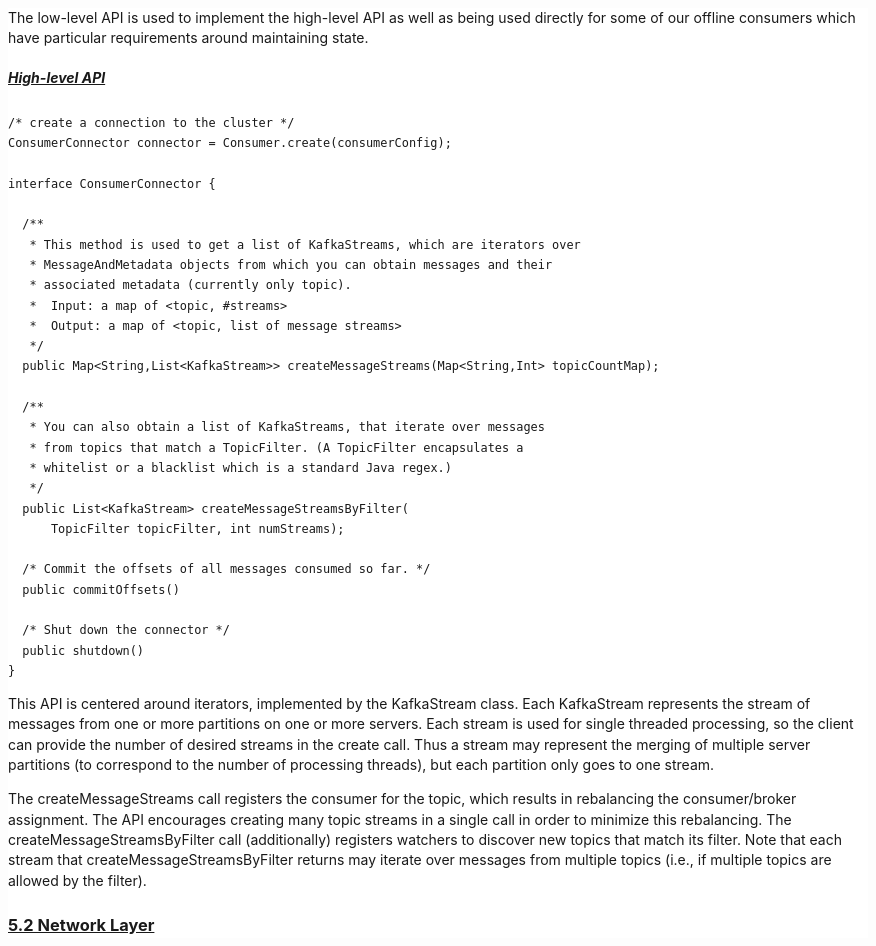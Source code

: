 The low-level API is used to implement the high-level API as well as being used directly for some of our offline consumers which have particular requirements around maintaining state.

##### [**High-level API**](http://kafka.apache.org/documentation.html#impl_highlevel)

```
/* create a connection to the cluster */
ConsumerConnector connector = Consumer.create(consumerConfig);

interface ConsumerConnector {

  /**
   * This method is used to get a list of KafkaStreams, which are iterators over
   * MessageAndMetadata objects from which you can obtain messages and their
   * associated metadata (currently only topic).
   *  Input: a map of <topic, #streams>
   *  Output: a map of <topic, list of message streams>
   */
  public Map<String,List<KafkaStream>> createMessageStreams(Map<String,Int> topicCountMap);

  /**
   * You can also obtain a list of KafkaStreams, that iterate over messages
   * from topics that match a TopicFilter. (A TopicFilter encapsulates a
   * whitelist or a blacklist which is a standard Java regex.)
   */
  public List<KafkaStream> createMessageStreamsByFilter(
      TopicFilter topicFilter, int numStreams);

  /* Commit the offsets of all messages consumed so far. */
  public commitOffsets()

  /* Shut down the connector */
  public shutdown()
}

```

This API is centered around iterators, implemented by the KafkaStream class. Each KafkaStream represents the stream of messages from one or more partitions on one or more servers. Each stream is used for single threaded processing, so the client can provide the number of desired streams in the create call. Thus a stream may represent the merging of multiple server partitions \(to correspond to the number of processing threads\), but each partition only goes to one stream.

The createMessageStreams call registers the consumer for the topic, which results in rebalancing the consumer\/broker assignment. The API encourages creating many topic streams in a single call in order to minimize this rebalancing. The createMessageStreamsByFilter call \(additionally\) registers watchers to discover new topics that match its filter. Note that each stream that createMessageStreamsByFilter returns may iterate over messages from multiple topics \(i.e., if multiple topics are allowed by the filter\).

### [**5.2 Network Layer**](http://kafka.apache.org/documentation.html#networklayer)
